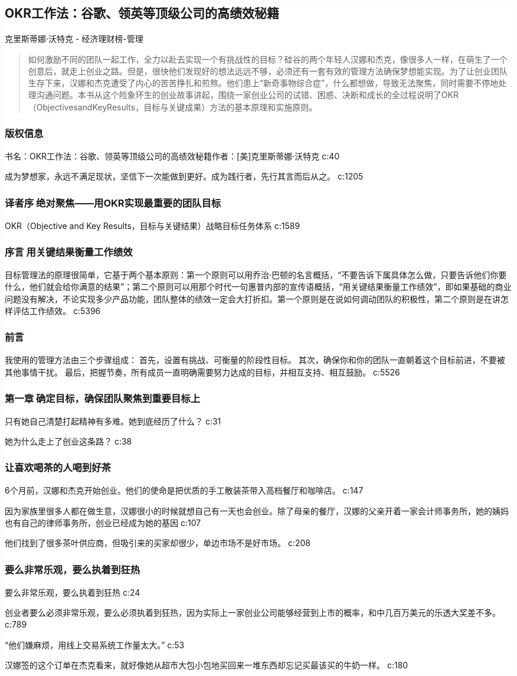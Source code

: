 ## OKR工作法：谷歌、领英等顶级公司的高绩效秘籍

克里斯蒂娜·沃特克  -  经济理财榜-管理

> 如何激励不同的团队一起工作，全力以赴去实现一个有挑战性的目标？硅谷的两个年轻人汉娜和杰克，像很多人一样，在萌生了一个创意后，就走上创业之路。但是，很快他们发现好的想法远远不够，必须还有一套有效的管理方法确保梦想能实现。为了让创业团队生存下来，汉娜和杰克遭受了内心的苦苦挣扎和煎熬。他们患上“新奇事物综合症”，什么都想做，导致无法聚焦，同时需要不停地处理沟通问题。本书从这个险象环生的创业故事讲起，围绕一家创业公司的试错、困惑、决断和成长的全过程说明了OKR（ObjectivesandKeyResults，目标与关键成果）方法的基本原理和实施原则。


### 版权信息

书名：OKR工作法：谷歌、领英等顶级公司的高绩效秘籍作者：[美]克里斯蒂娜·沃特克 c:40

成为梦想家，永远不满足现状，坚信下一次能做到更好。成为践行者，先行其言而后从之。 c:1205

### 译者序 绝对聚焦——用OKR实现最重要的团队目标

OKR（Objective and Key Results，目标与关键结果）战略目标任务体系 c:1589

### 序言 用关键结果衡量工作绩效

目标管理法的原理很简单，它基于两个基本原则：第一个原则可以用乔治·巴顿的名言概括，“不要告诉下属具体怎么做，只要告诉他们你要什么，他们就会给你满意的结果”；第二个原则可以用那个时代一句惠普内部的宣传语概括，“用关键结果衡量工作绩效”，即如果基础的商业问题没有解决，不论实现多少产品功能，团队整体的绩效一定会大打折扣。第一个原则是在说如何调动团队的积极性，第二个原则是在讲怎样评估工作绩效。 c:5396

### 前言

我使用的管理方法由三个步骤组成：
首先，设置有挑战、可衡量的阶段性目标。
其次，确保你和你的团队一直朝着这个目标前进，不要被其他事情干扰。
最后，把握节奏，所有成员一直明确需要努力达成的目标，并相互支持、相互鼓励。 c:5526

### 第一章 确定目标，确保团队聚焦到重要目标上

只有她自己清楚打起精神有多难。她到底经历了什么？ c:31

她为什么走上了创业这条路？ c:38

### 让喜欢喝茶的人喝到好茶

6个月前，汉娜和杰克开始创业。他们的使命是把优质的手工散装茶带入高档餐厅和咖啡店。 c:147

因为家族里很多人都在做生意，汉娜很小的时候就想自己有一天也会创业。除了母亲的餐厅，汉娜的父亲开着一家会计师事务所，她的姨妈也有自己的律师事务所，创业已经成为她的基因 c:107

他们找到了很多茶叶供应商，但吸引来的买家却很少，单边市场不是好市场。 c:208

### 要么非常乐观，要么执着到狂热

要么非常乐观，要么执着到狂热 c:24

创业者要么必须非常乐观，要么必须执着到狂热，因为实际上一家创业公司能够经营到上市的概率，和中几百万美元的乐透大奖差不多。 c:789

“他们嫌麻烦，用线上交易系统工作量太大。” c:53

汉娜签的这个订单在杰克看来，就好像她从超市大包小包地买回来一堆东西却忘记买最该买的牛奶一样。 c:180
